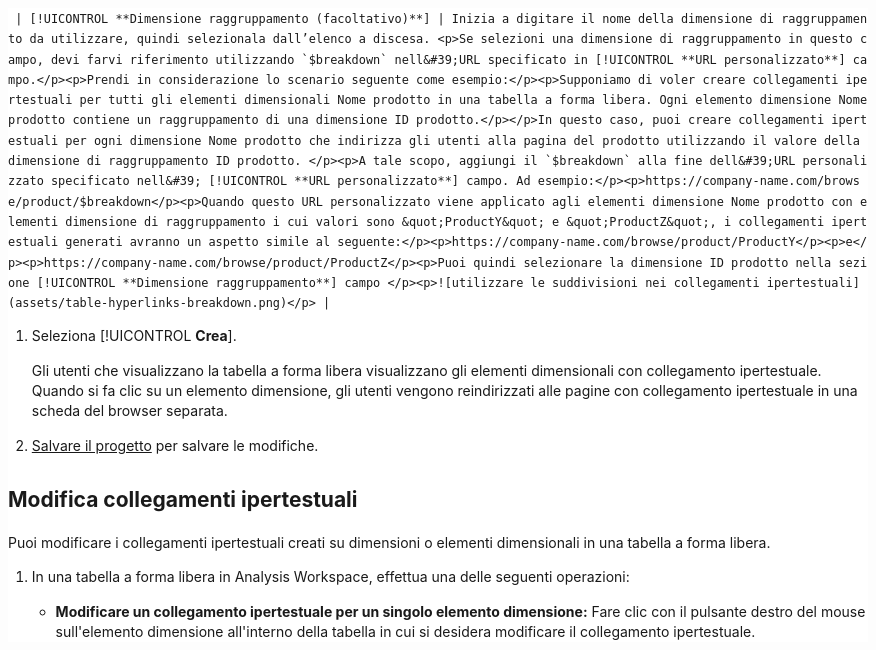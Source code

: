      | [!UICONTROL **Dimensione raggruppamento (facoltativo)**] | Inizia a digitare il nome della dimensione di raggruppamento da utilizzare, quindi selezionala dall’elenco a discesa. <p>Se selezioni una dimensione di raggruppamento in questo campo, devi farvi riferimento utilizzando `$breakdown` nell&#39;URL specificato in [!UICONTROL **URL personalizzato**] campo.</p><p>Prendi in considerazione lo scenario seguente come esempio:</p><p>Supponiamo di voler creare collegamenti ipertestuali per tutti gli elementi dimensionali Nome prodotto in una tabella a forma libera. Ogni elemento dimensione Nome prodotto contiene un raggruppamento di una dimensione ID prodotto.</p></p>In questo caso, puoi creare collegamenti ipertestuali per ogni dimensione Nome prodotto che indirizza gli utenti alla pagina del prodotto utilizzando il valore della dimensione di raggruppamento ID prodotto. </p><p>A tale scopo, aggiungi il `$breakdown` alla fine dell&#39;URL personalizzato specificato nell&#39; [!UICONTROL **URL personalizzato**] campo. Ad esempio:</p><p>https://company-name.com/browse/product/$breakdown</p><p>Quando questo URL personalizzato viene applicato agli elementi dimensione Nome prodotto con elementi dimensione di raggruppamento i cui valori sono &quot;ProductY&quot; e &quot;ProductZ&quot;, i collegamenti ipertestuali generati avranno un aspetto simile al seguente:</p><p>https://company-name.com/browse/product/ProductY</p><p>e</p><p>https://company-name.com/browse/product/ProductZ</p><p>Puoi quindi selezionare la dimensione ID prodotto nella sezione [!UICONTROL **Dimensione raggruppamento**] campo </p><p>![utilizzare le suddivisioni nei collegamenti ipertestuali](assets/table-hyperlinks-breakdown.png)</p> |

1. Seleziona [!UICONTROL **Crea**].

   Gli utenti che visualizzano la tabella a forma libera visualizzano gli elementi dimensionali con collegamento ipertestuale. Quando si fa clic su un elemento dimensione, gli utenti vengono reindirizzati alle pagine con collegamento ipertestuale in una scheda del browser separata.

   

1. [Salvare il progetto](/help/analysis-workspace/build-workspace-project/save-projects.md) per salvare le modifiche.

## Modifica collegamenti ipertestuali

Puoi modificare i collegamenti ipertestuali creati su dimensioni o elementi dimensionali in una tabella a forma libera.

1. In una tabella a forma libera in Analysis Workspace, effettua una delle seguenti operazioni:

   * **Modificare un collegamento ipertestuale per un singolo elemento dimensione:** Fare clic con il pulsante destro del mouse sull&#39;elemento dimensione all&#39;interno della tabella in cui si desidera modificare il collegamento ipertestuale.
